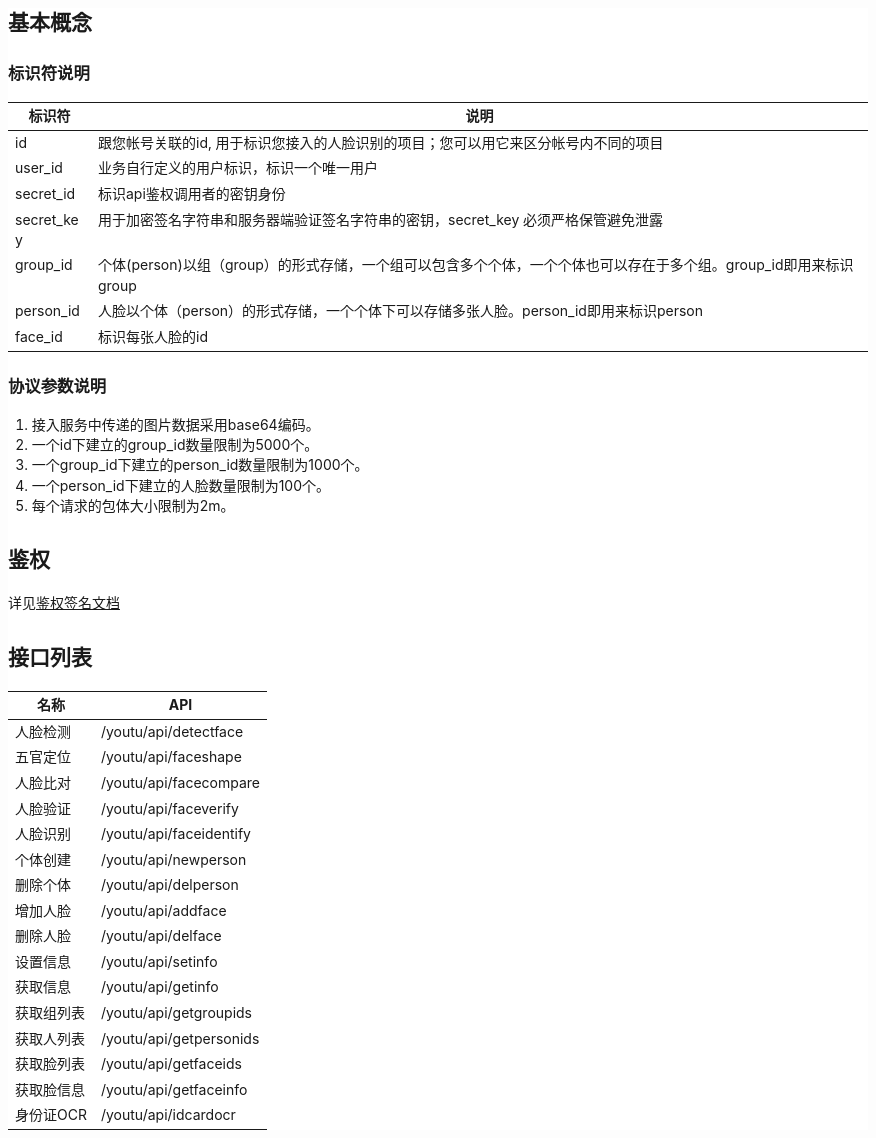 ## 基本概念
### 标识符说明

| 标识符 | 说明 |
|---------|---------|
| id | 跟您帐号关联的id, 用于标识您接入的人脸识别的项目；您可以用它来区分帐号内不同的项目 |
| user_id | 业务自行定义的用户标识，标识一个唯一用户 |
| secret_id | 标识api鉴权调用者的密钥身份 |
| secret_key | 用于加密签名字符串和服务器端验证签名字符串的密钥，secret_key 必须严格保管避免泄露 |
| group_id | 个体(person)以组（group）的形式存储，一个组可以包含多个个体，一个个体也可以存在于多个组。group_id即用来标识group |
| person_id | 人脸以个体（person）的形式存储，一个个体下可以存储多张人脸。person_id即用来标识person |
| face_id | 标识每张人脸的id |
### 协议参数说明
1) 接入服务中传递的图片数据采用base64编码。
2) 一个id下建立的group_id数量限制为5000个。
3) 一个group_id下建立的person_id数量限制为1000个。
4) 一个person_id下建立的人脸数量限制为100个。
5) 每个请求的包体大小限制为2m。

## 鉴权
详见[鉴权签名文档](http://cloud.tencent.com/doc/product/277/%E7%AD%BE%E5%90%8D%E9%89%B4%E6%9D%83)

## 接口列表

| 名称 | API |
|---------|---------|
| 人脸检测 | /youtu/api/detectface |
| 五官定位 | /youtu/api/faceshape |
| 人脸比对 | /youtu/api/facecompare |
| 人脸验证 | /youtu/api/faceverify |
| 人脸识别 | /youtu/api/faceidentify |
| 个体创建 | /youtu/api/newperson |
| 删除个体 | /youtu/api/delperson |
| 增加人脸 | /youtu/api/addface |
| 删除人脸 | /youtu/api/delface |
| 设置信息 | /youtu/api/setinfo |
| 获取信息 | /youtu/api/getinfo |
| 获取组列表 | /youtu/api/getgroupids |
| 获取人列表 | /youtu/api/getpersonids |
| 获取脸列表 | /youtu/api/getfaceids |
| 获取脸信息 | /youtu/api/getfaceinfo |
| 身份证OCR | /youtu/api/idcardocr |
